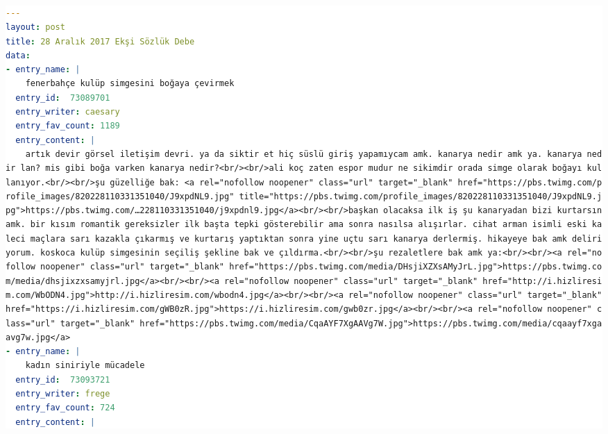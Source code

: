 ```yaml
---
layout: post
title: 28 Aralık 2017 Ekşi Sözlük Debe
data:
- entry_name: |
    fenerbahçe kulüp simgesini boğaya çevirmek
  entry_id:  73089701
  entry_writer: caesary
  entry_fav_count: 1189
  entry_content: |
    artık devir görsel iletişim devri. ya da siktir et hiç süslü giriş yapamıycam amk. kanarya nedir amk ya. kanarya nedir lan? mis gibi boğa varken kanarya nedir?<br/><br/>ali koç zaten espor mudur ne sikimdir orada simge olarak boğayı kullanıyor.<br/><br/>şu güzelliğe bak: <a rel="nofollow noopener" class="url" target="_blank" href="https://pbs.twimg.com/profile_images/820228110331351040/J9xpdNL9.jpg" title="https://pbs.twimg.com/profile_images/820228110331351040/J9xpdNL9.jpg">https://pbs.twimg.com/…228110331351040/j9xpdnl9.jpg</a><br/><br/>başkan olacaksa ilk iş şu kanaryadan bizi kurtarsın amk. bir kısım romantik gereksizler ilk başta tepki gösterebilir ama sonra nasılsa alışırlar. cihat arman isimli eski kaleci maçlara sarı kazakla çıkarmış ve kurtarış yaptıktan sonra yine uçtu sarı kanarya derlermiş. hikayeye bak amk deliriyorum. koskoca kulüp simgesinin seçiliş şekline bak ve çıldırma.<br/><br/>şu rezaletlere bak amk ya:<br/><br/><a rel="nofollow noopener" class="url" target="_blank" href="https://pbs.twimg.com/media/DHsjiXZXsAMyJrL.jpg">https://pbs.twimg.com/media/dhsjixzxsamyjrl.jpg</a><br/><br/><a rel="nofollow noopener" class="url" target="_blank" href="http://i.hizliresim.com/WbODN4.jpg">http://i.hizliresim.com/wbodn4.jpg</a><br/><br/><a rel="nofollow noopener" class="url" target="_blank" href="https://i.hizliresim.com/gWB0zR.jpg">https://i.hizliresim.com/gwb0zr.jpg</a><br/><br/><a rel="nofollow noopener" class="url" target="_blank" href="https://pbs.twimg.com/media/CqaAYF7XgAAVg7W.jpg">https://pbs.twimg.com/media/cqaayf7xgaavg7w.jpg</a>
- entry_name: |
    kadın siniriyle mücadele
  entry_id:  73093721
  entry_writer: frege
  entry_fav_count: 724
  entry_content: |
```